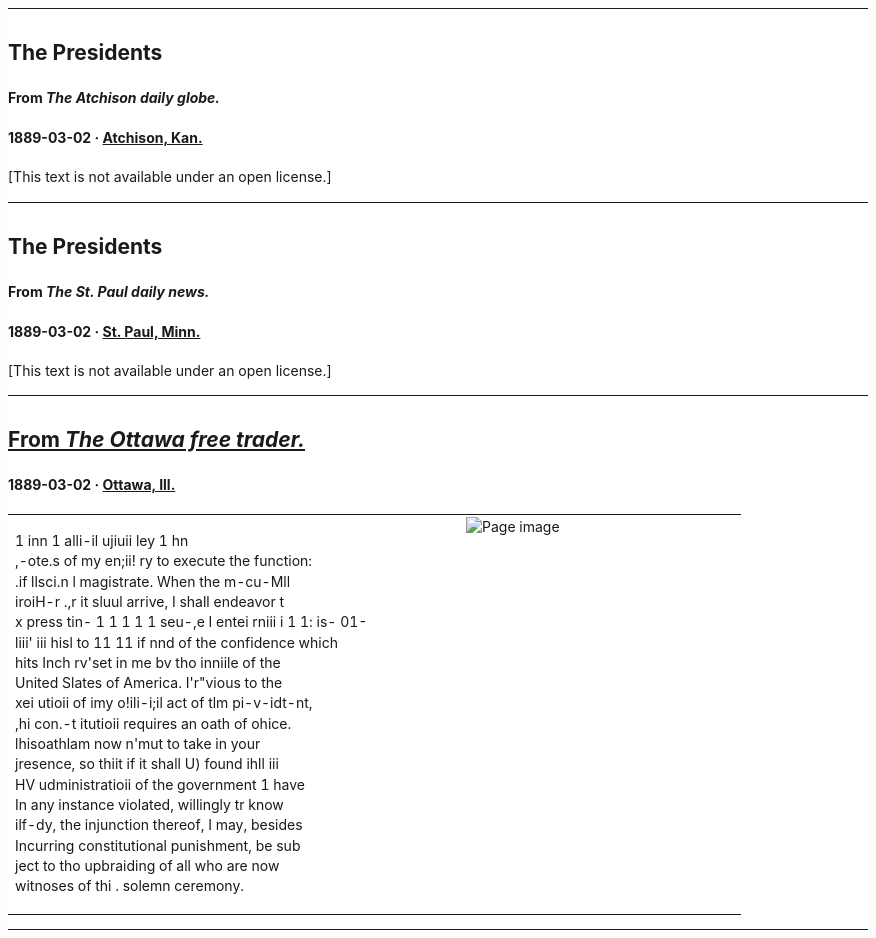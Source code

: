 </td>
</tr></table>

---

## The Presidents

#### From _The Atchison daily globe._

#### 1889-03-02 &middot; [Atchison, Kan.](http://dbpedia.org/resource/Atchison%2C_Kansas)

[This text is not available under an open license.]

---

## The Presidents

#### From _The St. Paul daily news._

#### 1889-03-02 &middot; [St. Paul, Minn.](http://dbpedia.org/resource/Saint_Paul%2C_Minnesota)

[This text is not available under an open license.]

---

## [From _The Ottawa free trader._](https://www.loc.gov/resource/sn84038582/1889-03-02/ed-1/?sp=6)

#### 1889-03-02 &middot; [Ottawa, Ill.](http://dbpedia.org/resource/Ottawa%2C_Illinois)

<table style="width: 100%;"><tr><td style="width: 50%">

1 inn 1 alli-il ujiuii ley 1 hn  
,-ote.s of my en;ii! ry to execute the function:  
.if llsci.n l magistrate. When the m-cu-Mll  
iroiH-r .,r it sluul arrive, I shall endeavor t  
x press tin- 1 1 1 1 1 seu-,e I entei rniii i 1 1: is- 01-  
liii&#x27; iii hisl to 11 11 if nnd of the confidence which  
hits Inch rv&#x27;set in me bv tho inniile of the  
United Slates of America. I&#x27;r&quot;vious to the  
xei utioii of imy o!ili-i;il act of tlm pi-v-idt-nt,  
,hi con.-t itutioii requires an oath of ohice.  
lhisoathlam now n&#x27;mut to take in your  
jresence, so thiit if it shall U) found ihll iii  
HV udministratioii of the government 1 have  
In any instance violated, willingly tr know  
ilf-dy, the injunction thereof, I may, besides  
Incurring constitutional punishment, be sub­  
ject to tho upbraiding of all who are now  
witnoses of thi . solemn ceremony.
</td><td style="width: 50%; max-height: 75%; margin: auto; display: block;">
<img alt="Page image" src="https://tile.loc.gov/image-services/iiif/service:ndnp:iune:batch_iune_cataloging_ver01:data:sn84038582:00212471574:1889030201:0876/pct:38.60684769775679,18.369765604424547,14.325068870523417,10.034237555965236/!600,600/0/default.jpg"/>
</td>
</tr></table>

---